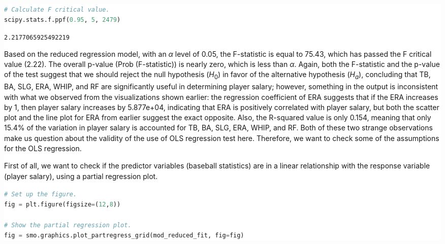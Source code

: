



```python
# Calculate F critical value.
scipy.stats.f.ppf(0.95, 5, 2479)
```




    2.2177065925492219



Based on the reduced regression model, with an $\alpha$ level of 0.05, the F-statistic is equal to 75.43, which has passed the F critical value (2.22). The overall p-value (Prob (F-statistic)) is nearly zero, which is less than $\alpha$. Again, both the F-statistic and the p-value of the test suggest that we should reject the null hypothesis ($H_0$) in favor of the alternative hypothesis ($H_a$), concluding that TB, BA, SLG, ERA, WHIP, and RF are significantly useful in determining player salary; however, something in the output is inconsistent with what we observed from the visualizations shown earlier: the regression coefficient of ERA suggests that if the ERA increases by 1, then player salary increases by 5.877e+04, indicating that ERA is positively correlated with player salary, but both the scatter plot and the line plot for ERA from earlier suggest the exact opposite. Also, the R-squared value is only 0.154, meaning that only 15.4% of the variation in player salary is accounted for TB, BA, SLG, ERA, WHIP, and RF. Both of these two strange observations make us question about the validity of the use of OLS regression test here. Therefore, we want to check some of the assumptions for the OLS regression.

First of all, we want to check if the predictor variables (baseball statistics) are in a linear relationship with the response variable (player salary), using a partial regression plot.


```python
# Set up the figure.
fig = plt.figure(figsize=(12,8))

# Show the partial regression plot.
fig = smo.graphics.plot_partregress_grid(mod_reduced_fit, fig=fig)
```

